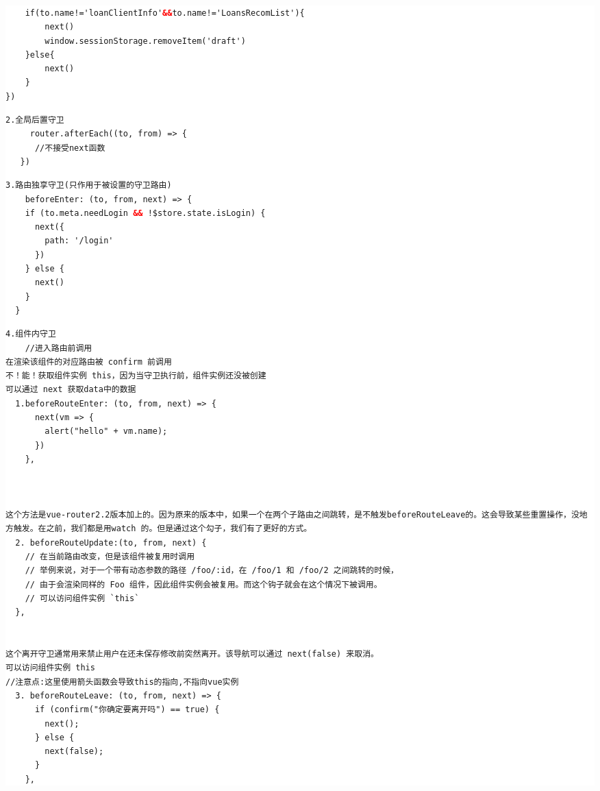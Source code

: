 ```html
    if(to.name!='loanClientInfo'&&to.name!='LoansRecomList'){
        next()
        window.sessionStorage.removeItem('draft')
    }else{
        next()
    }
})
```

```html
2.全局后置守卫
	 router.afterEach((to, from) => {
      //不接受next函数
   })
```

```html
3.路由独享守卫(只作用于被设置的守卫路由)
	beforeEnter: (to, from, next) => {
    if (to.meta.needLogin && !$store.state.isLogin) {
      next({
        path: '/login'
      })
    } else {
      next()
    }
  }
```

```html
4.组件内守卫
	//进入路由前调用
在渲染该组件的对应路由被 confirm 前调用
不！能！获取组件实例 this，因为当守卫执行前，组件实例还没被创建
可以通过 next 获取data中的数据  
  1.beforeRouteEnter: (to, from, next) => {
      next(vm => {
        alert("hello" + vm.name);
      })
    },

      
      
这个方法是vue-router2.2版本加上的。因为原来的版本中，如果一个在两个子路由之间跳转，是不触发beforeRouteLeave的。这会导致某些重置操作，没地方触发。在之前，我们都是用watch 的。但是通过这个勾子，我们有了更好的方式。
  2. beforeRouteUpdate:(to, from, next) {
    // 在当前路由改变，但是该组件被复用时调用
    // 举例来说，对于一个带有动态参数的路径 /foo/:id，在 /foo/1 和 /foo/2 之间跳转的时候，
    // 由于会渲染同样的 Foo 组件，因此组件实例会被复用。而这个钩子就会在这个情况下被调用。
    // 可以访问组件实例 `this`
  },  
    
    
这个离开守卫通常用来禁止用户在还未保存修改前突然离开。该导航可以通过 next(false) 来取消。
可以访问组件实例 this  
//注意点:这里使用箭头函数会导致this的指向,不指向vue实例
  3. beforeRouteLeave: (to, from, next) => {
      if (confirm("你确定要离开吗") == true) {
        next();
      } else {
        next(false);
      }
    }, 
```
